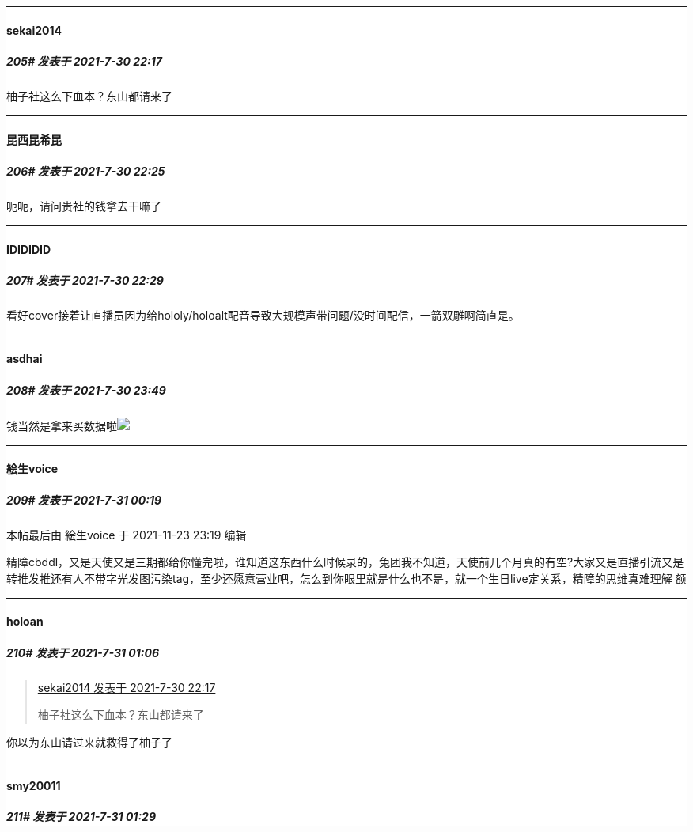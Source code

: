 *****

####  sekai2014  
##### 205#       发表于 2021-7-30 22:17

柚子社这么下血本？东山都请来了

*****

####  昆西昆希昆  
##### 206#       发表于 2021-7-30 22:25

呃呃，请问贵社的钱拿去干嘛了

*****

####  IDIDIDID  
##### 207#       发表于 2021-7-30 22:29

看好cover接着让直播员因为给hololy/holoalt配音导致大规模声带问题/没时间配信，一箭双雕啊简直是。

*****

####  asdhai  
##### 208#       发表于 2021-7-30 23:49

钱当然是拿来买数据啦<img src="https://static.saraba1st.com/image/smiley/face2017/049.png" referrerpolicy="no-referrer">

*****

####  絵生voice  
##### 209#       发表于 2021-7-31 00:19

 本帖最后由 絵生voice 于 2021-11-23 23:19 编辑 

精障cbddl，又是天使又是三期都给你懂完啦，谁知道这东西什么时候录的，兔团我不知道，天使前几个月真的有空?大家又是直播引流又是转推发推还有人不带字光发图污染tag，至少还愿意营业吧，怎么到你眼里就是什么也不是，就一个生日live定关系，精障的思维真难理解
[额](https://www.youtube.com/embed/I8-wohHusIA)

*****

####  holoan  
##### 210#       发表于 2021-7-31 01:06

<blockquote><a href="httphttps://bbs.saraba1st.com/2b/forum.php?mod=redirect&amp;goto=findpost&amp;pid=52173620&amp;ptid=2018062" target="_blank">sekai2014 发表于 2021-7-30 22:17</a>

柚子社这么下血本？东山都请来了</blockquote>
你以为东山请过来就救得了柚子了



*****

####  smy20011  
##### 211#       发表于 2021-7-31 01:29
